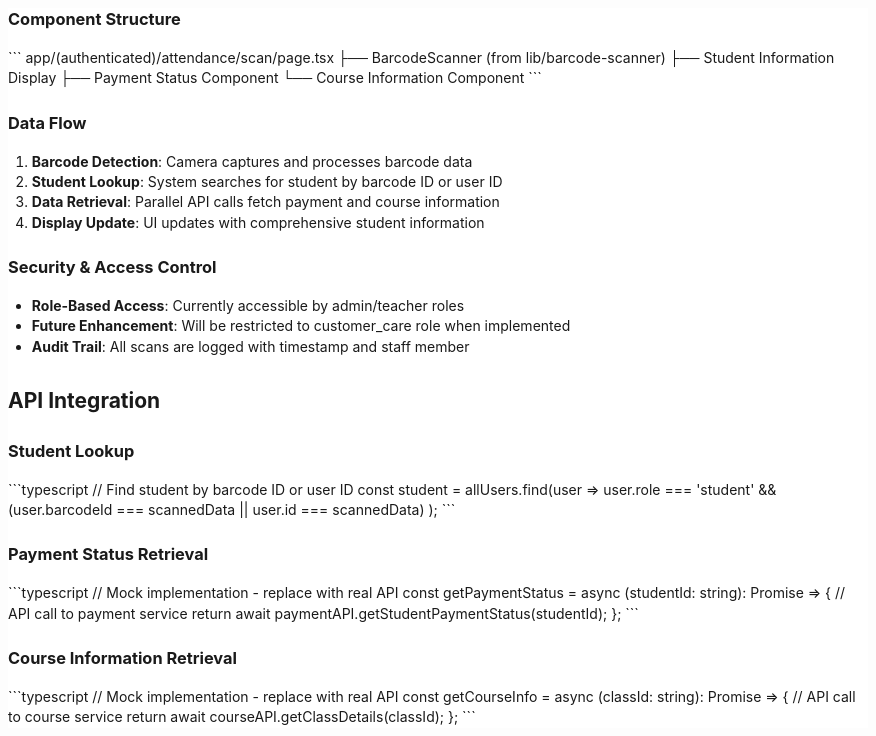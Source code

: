 ### Component Structure
\`\`\`
app/(authenticated)/attendance/scan/page.tsx
├── BarcodeScanner (from lib/barcode-scanner)
├── Student Information Display
├── Payment Status Component
└── Course Information Component
\`\`\`

### Data Flow
1. **Barcode Detection**: Camera captures and processes barcode data
2. **Student Lookup**: System searches for student by barcode ID or user ID
3. **Data Retrieval**: Parallel API calls fetch payment and course information
4. **Display Update**: UI updates with comprehensive student information

### Security & Access Control
- **Role-Based Access**: Currently accessible by admin/teacher roles
- **Future Enhancement**: Will be restricted to customer_care role when implemented
- **Audit Trail**: All scans are logged with timestamp and staff member

## API Integration

### Student Lookup
\`\`\`typescript
// Find student by barcode ID or user ID
const student = allUsers.find(user => 
  user.role === 'student' && 
  (user.barcodeId === scannedData || user.id === scannedData)
);
\`\`\`

### Payment Status Retrieval
\`\`\`typescript
// Mock implementation - replace with real API
const getPaymentStatus = async (studentId: string): Promise<PaymentStatus> => {
  // API call to payment service
  return await paymentAPI.getStudentPaymentStatus(studentId);
};
\`\`\`

### Course Information Retrieval
\`\`\`typescript
// Mock implementation - replace with real API
const getCourseInfo = async (classId: string): Promise<CourseInfo> => {
  // API call to course service
  return await courseAPI.getClassDetails(classId);
};
\`\`\`
